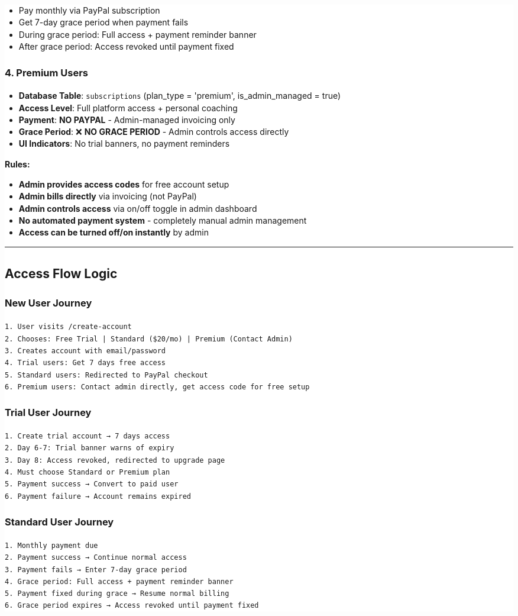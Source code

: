 - Pay monthly via PayPal subscription
- Get 7-day grace period when payment fails
- During grace period: Full access + payment reminder banner
- After grace period: Access revoked until payment fixed

### 4. **Premium Users**

- **Database Table**: `subscriptions` (plan_type = 'premium', is_admin_managed = true)
- **Access Level**: Full platform access + personal coaching
- **Payment**: **NO PAYPAL** - Admin-managed invoicing only
- **Grace Period**: ❌ **NO GRACE PERIOD** - Admin controls access directly
- **UI Indicators**: No trial banners, no payment reminders

**Rules:**

- **Admin provides access codes** for free account setup
- **Admin bills directly** via invoicing (not PayPal)
- **Admin controls access** via on/off toggle in admin dashboard
- **No automated payment system** - completely manual admin management
- **Access can be turned off/on instantly** by admin

---

## Access Flow Logic

### New User Journey

```
1. User visits /create-account
2. Chooses: Free Trial | Standard ($20/mo) | Premium (Contact Admin)
3. Creates account with email/password
4. Trial users: Get 7 days free access
5. Standard users: Redirected to PayPal checkout
6. Premium users: Contact admin directly, get access code for free setup
```

### Trial User Journey

```
1. Create trial account → 7 days access
2. Day 6-7: Trial banner warns of expiry
3. Day 8: Access revoked, redirected to upgrade page
4. Must choose Standard or Premium plan
5. Payment success → Convert to paid user
6. Payment failure → Account remains expired
```

### Standard User Journey

```
1. Monthly payment due
2. Payment success → Continue normal access
3. Payment fails → Enter 7-day grace period
4. Grace period: Full access + payment reminder banner
5. Payment fixed during grace → Resume normal billing
6. Grace period expires → Access revoked until payment fixed
```
